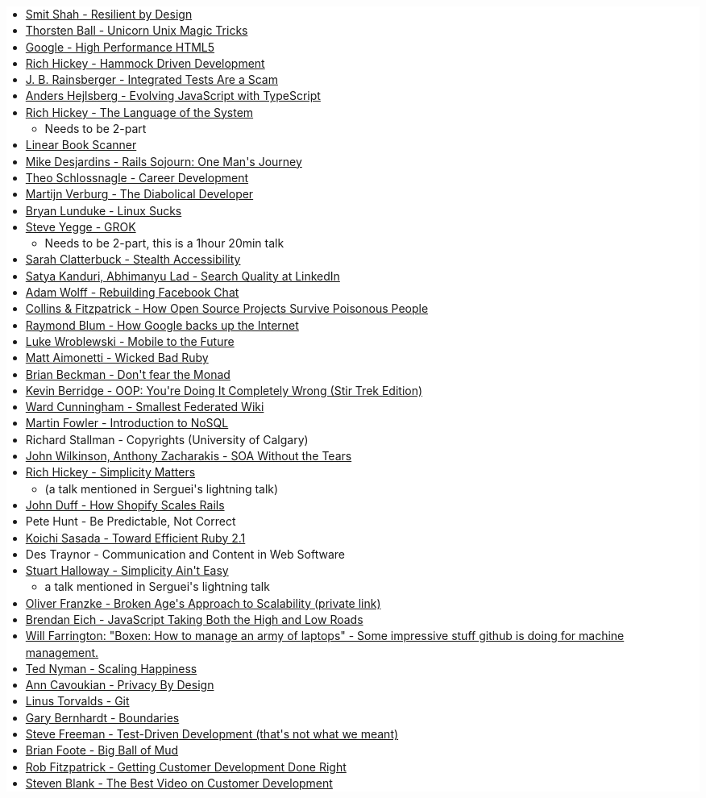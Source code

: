 - [Smit Shah - Resilient by Design](https://www.youtube.com/watch?v=yTkaq26YgDU)
- [Thorsten Ball - Unicorn Unix Magic Tricks](https://www.youtube.com/watch?v=DGhlQomeqKc)
- [Google - High Performance HTML5](https://www.youtube.com/watch?v=6EJ801el-I8)
- [Rich Hickey - Hammock Driven Development](https://www.youtube.com/watch?v=f84n5oFoZBc)
- [J. B. Rainsberger - Integrated Tests Are a Scam](http://vimeo.com/80533536)
- [Anders Hejlsberg - Evolving JavaScript with TypeScript](https://www.youtube.com/watch?v=Ut694dsIa8w)
- [Rich Hickey - The Language of the System](https://www.youtube.com/watch?v=ROor6_NGIWU)
  -  Needs to be 2-part
- [Linear Book Scanner](https://www.youtube.com/watch?v=4JuoOaL11bw)
- [Mike Desjardins - Rails Sojourn: One Man's Journey](http://confreaks.com/videos/2731-wickedgoodruby-rails-sojourn-one-man-s-journey)
- [Theo Schlossnagle - Career Development](http://www.youtube.com/watch?v=y0mHo7SMCQk)
- [Martijn Verburg - The Diabolical Developer](http://www.youtube.com/watch?v=yuqp5lNPG8w)
- [Bryan Lunduke - Linux Sucks](https://www.youtube.com/watch?v=5pOxlazS3zs)
- [Steve Yegge - GROK](http://www.youtube.com/watch?v=KTJs-0EInW8)
  - Needs to be 2-part, this is a 1hour 20min talk
- [Sarah Clatterbuck - Stealth Accessibility](https://www.youtube.com/watch?v=vNCG0Yh3lYo)
- [Satya Kanduri, Abhimanyu Lad - Search Quality at LinkedIn](https://www.youtube.com/watch?v=6G-xo628CHU)
- [Adam Wolff - Rebuilding Facebook Chat](https://www.youtube.com/watch?v=unEuPvA2wnM)
- [Collins & Fitzpatrick - How Open Source Projects Survive Poisonous People](https://www.youtube.com/watch?v=ZSFDm3UYkeE)
- [Raymond Blum - How Google backs up the Internet](https://www.youtube.com/watch?v=eNliOm9NtCM&list=UUtXKDgv1AVoG88PLl8nGXmw)
- [Luke Wroblewski - Mobile to the Future](https://www.youtube.com/watch?v=4r4vbV-2fSM)
- [Matt Aimonetti - Wicked Bad Ruby](http://confreaks.com/videos/2724-wickedgoodruby-wicked-bad-ruby)
- [Brian Beckman - Don't fear the Monad](http://www.youtube.com/watch?v=ZhuHCtR3xq8)
- [Kevin Berridge - OOP: You're Doing It Completely Wrong (Stir Trek Edition)](http://vimeo.com/91672848)
- [Ward Cunningham - Smallest Federated Wiki](http://2012.realtimeconf.com/video/ward-cunningham)
- [Martin Fowler - Introduction to NoSQL](https://www.youtube.com/watch?v=qI_g07C_Q5I)
- Richard Stallman - Copyrights (University of Calgary)
- [John Wilkinson, Anthony Zacharakis - SOA Without the Tears](http://www.youtube.com/watch?v=JrS5pWp29OI)
- [Rich Hickey - Simplicity Matters](https://www.youtube.com/watch?v=rI8tNMsozo0)
  -  (a talk mentioned in Serguei's lightning talk)
- [John Duff - How Shopify Scales Rails](http://www.confreaks.com/videos/2303-bigruby2013-how-shopify-scales-rails)
- Pete Hunt - Be Predictable, Not Correct
- [Koichi Sasada - Toward Efficient Ruby 2.1](http://rubykaigi.org/2013/talk/S73)
- Des Traynor - Communication and Content in Web Software
- [Stuart Halloway - Simplicity Ain't Easy](https://www.youtube.com/watch?v=cidchWg74Y4)
  - a talk mentioned in Serguei's lightning talk
- [Oliver Franzke - Broken Age's Approach to Scalability (private link)](https://www.kickstarter.com/projects/doublefine/double-fine-adventure/posts/624437)
- [Brendan Eich - JavaScript Taking Both the High and Low Roads](https://www.youtube.com/watch?v=aZqhRICne_M)
- [Will Farrington: "Boxen: How to manage an army of laptops" - Some impressive stuff github is doing for machine management.](http://confreaks.com/videos/2355-mwrc2013-boxen-how-to-manage-an-army-of-laptops-and-live-to-talk-about-it)
- [Ted Nyman - Scaling Happiness](https://www.youtube.com/watch?v=A8sIWX0afVg)
- [Ann Cavoukian - Privacy By Design](https://air.mozilla.org/privacy-by-design-training-for-engineers/)
- [Linus Torvalds - Git](http://www.youtube.com/watch?v=4XpnKHJAok8)
- [Gary Bernhardt - Boundaries](https://www.destroyallsoftware.com/talks/boundaries)
- [Steve Freeman - Test-Driven Development (that's not what we meant)](https://vimeo.com/83960706)
- [Brian Foote - Big Ball of Mud](http://www.youtube.com/watch?v=h6Y9aJhqO78)
- [Rob Fitzpatrick - Getting Customer Development Done Right](http://www.youtube.com/watch?v=w4L0ZU7hMH4)
- [Steven Blank - The Best Video on Customer Development](http://blog.movingworlds.org/the-best-video-on-customer-development/)